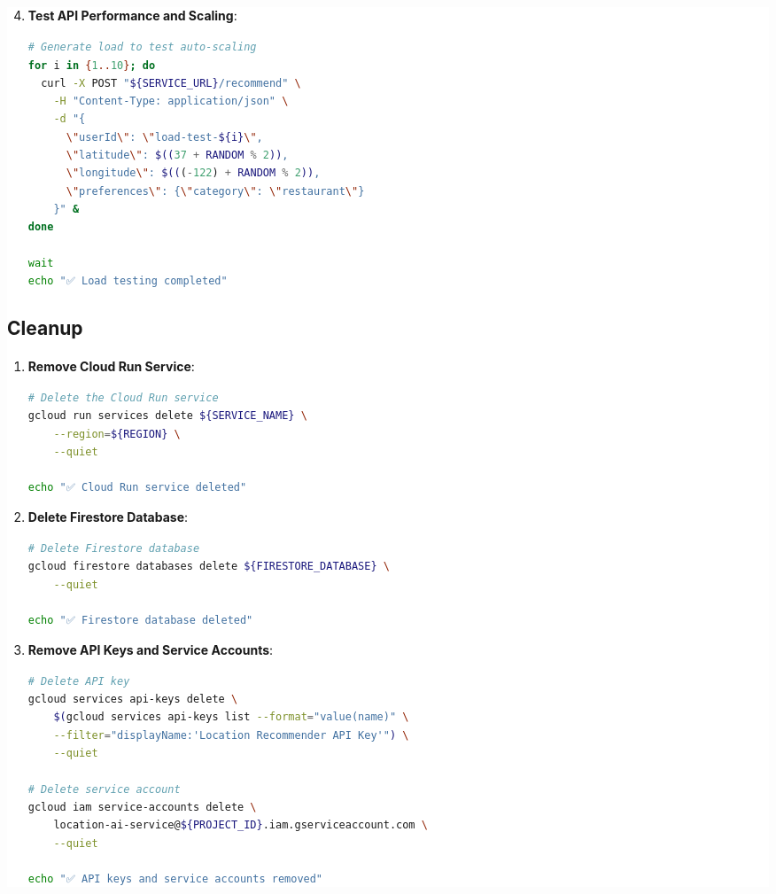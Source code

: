 4. **Test API Performance and Scaling**:

   ```bash
   # Generate load to test auto-scaling
   for i in {1..10}; do
     curl -X POST "${SERVICE_URL}/recommend" \
       -H "Content-Type: application/json" \
       -d "{
         \"userId\": \"load-test-${i}\",
         \"latitude\": $((37 + RANDOM % 2)),
         \"longitude\": $(((-122) + RANDOM % 2)),
         \"preferences\": {\"category\": \"restaurant\"}
       }" &
   done

   wait
   echo "✅ Load testing completed"
   ```

## Cleanup

1. **Remove Cloud Run Service**:

   ```bash
   # Delete the Cloud Run service
   gcloud run services delete ${SERVICE_NAME} \
       --region=${REGION} \
       --quiet

   echo "✅ Cloud Run service deleted"
   ```

2. **Delete Firestore Database**:

   ```bash
   # Delete Firestore database
   gcloud firestore databases delete ${FIRESTORE_DATABASE} \
       --quiet

   echo "✅ Firestore database deleted"
   ```

3. **Remove API Keys and Service Accounts**:

   ```bash
   # Delete API key
   gcloud services api-keys delete \
       $(gcloud services api-keys list --format="value(name)" \
       --filter="displayName:'Location Recommender API Key'") \
       --quiet

   # Delete service account
   gcloud iam service-accounts delete \
       location-ai-service@${PROJECT_ID}.iam.gserviceaccount.com \
       --quiet

   echo "✅ API keys and service accounts removed"
   ```
